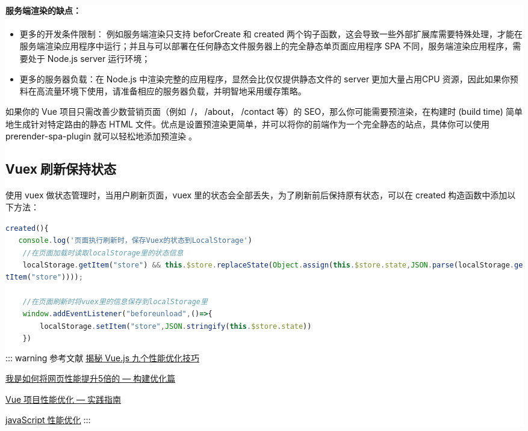 
#### 服务端渲染的缺点：


- 更多的开发条件限制： 例如服务端渲染只支持 beforCreate 和 created 两个钩子函数，这会导致一些外部扩展库需要特殊处理，才能在服务端渲染应用程序中运行；并且与可以部署在任何静态文件服务器上的完全静态单页面应用程序 SPA 不同，服务端渲染应用程序，需要处于 Node.js server 运行环境；


- 更多的服务器负载：在 Node.js 中渲染完整的应用程序，显然会比仅仅提供静态文件的 server 更加大量占用CPU 资源，因此如果你预料在高流量环境下使用，请准备相应的服务器负载，并明智地采用缓存策略。

如果你的 Vue 项目只需改善少数营销页面（例如  /， /about， /contact 等）的 SEO，那么你可能需要预渲染，在构建时 (build time) 简单地生成针对特定路由的静态 HTML 文件。优点是设置预渲染更简单，并可以将你的前端作为一个完全静态的站点，具体你可以使用 prerender-spa-plugin 就可以轻松地添加预渲染 。

## Vuex 刷新保持状态

使用 vuex 做状态管理时，当用户刷新页面，vuex 里的状态会全部丢失，为了刷新前后保持原有状态，可以在 created 构造函数中添加以下方法：

```js
created(){
   console.log('页面执行刷新时，保存Vuex的状态到LocalStorage')
    //在页面加载时读取localStorage里的状态信息
    localStorage.getItem("store") && this.$store.replaceState(Object.assign(this.$store.state,JSON.parse(localStorage.getItem("store"))));
    
    //在页面刷新时将vuex里的信息保存到localStorage里
    window.addEventListener("beforeunload",()=>{
        localStorage.setItem("store",JSON.stringify(this.$store.state))
    })
```


::: warning 参考文献
[揭秘 Vue.js 九个性能优化技巧](https://juejin.cn/post/6922641008106668045#heading-0)

[我是如何将网页性能提升5倍的 — 构建优化篇](https://juejin.cn/post/6910893471339708429#heading-4)

[Vue 项目性能优化 — 实践指南](https://juejin.cn/post/6844903913410314247#heading-11)

[javaScript 性能优化](https://juejin.cn/post/6926899302455312391)
:::